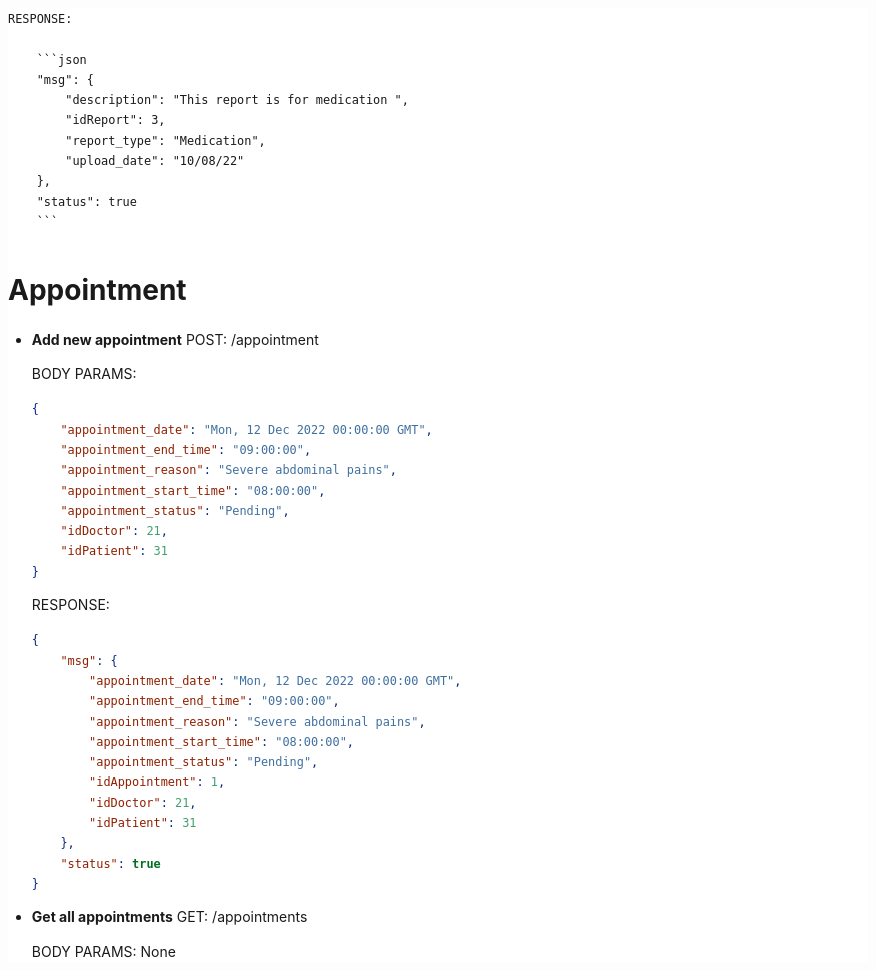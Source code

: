     RESPONSE:

        ```json
        "msg": {
            "description": "This report is for medication ",
            "idReport": 3,
            "report_type": "Medication",
            "upload_date": "10/08/22"
        },
        "status": true
        ```


# Appointment

- **Add new appointment**
    POST: /appointment

    BODY PARAMS:
    ```json
    {
        "appointment_date": "Mon, 12 Dec 2022 00:00:00 GMT",
        "appointment_end_time": "09:00:00",
        "appointment_reason": "Severe abdominal pains",
        "appointment_start_time": "08:00:00",
        "appointment_status": "Pending",
        "idDoctor": 21,
        "idPatient": 31
    }
    ```

    RESPONSE:
    ```json
    {
        "msg": {
            "appointment_date": "Mon, 12 Dec 2022 00:00:00 GMT",
            "appointment_end_time": "09:00:00",
            "appointment_reason": "Severe abdominal pains",
            "appointment_start_time": "08:00:00",
            "appointment_status": "Pending",
            "idAppointment": 1,
            "idDoctor": 21,
            "idPatient": 31
        },
        "status": true
    }
    ```

- **Get all appointments**
    GET: /appointments

    BODY PARAMS: None
